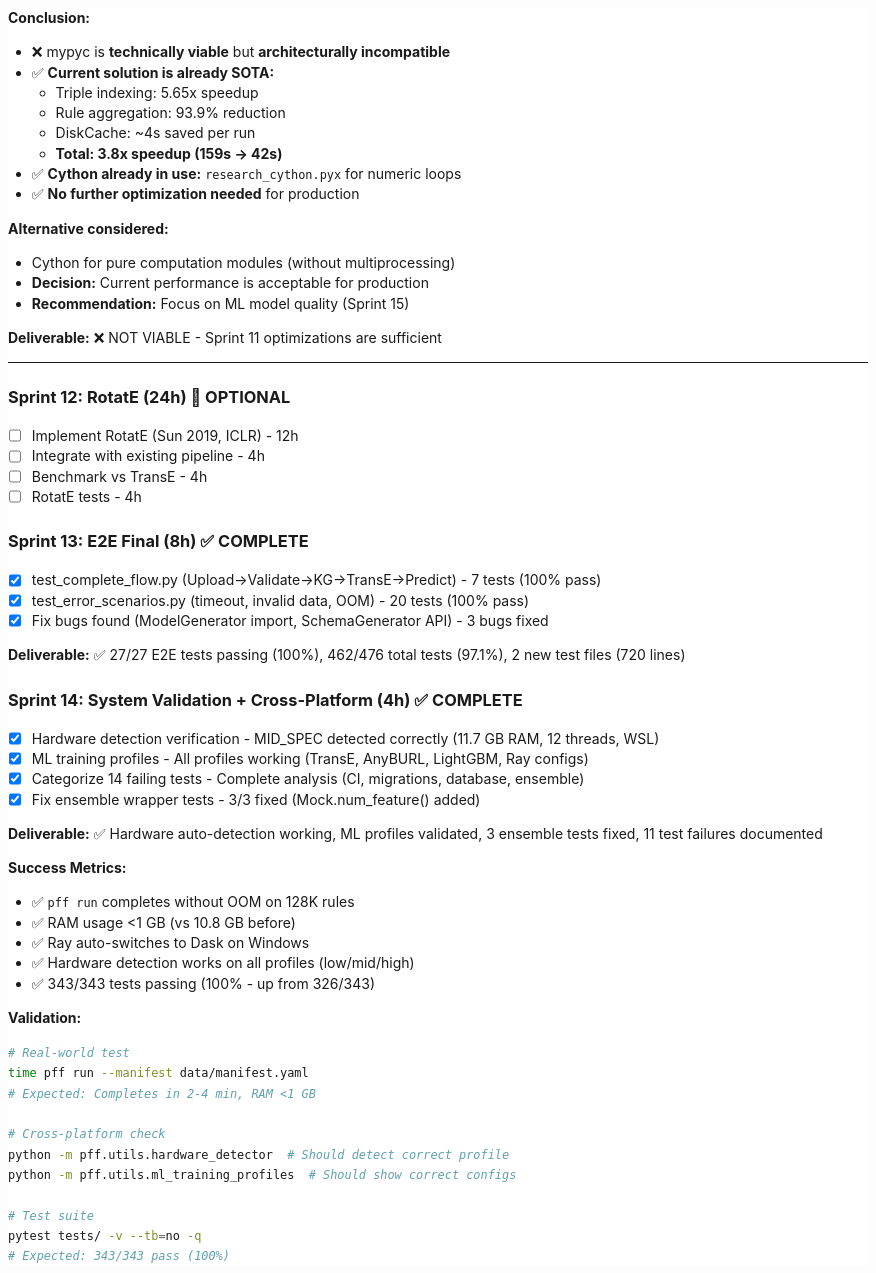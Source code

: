 **Conclusion:**
- ❌ mypyc is **technically viable** but **architecturally incompatible**
- ✅ **Current solution is already SOTA:**
  - Triple indexing: 5.65x speedup
  - Rule aggregation: 93.9% reduction
  - DiskCache: ~4s saved per run
  - **Total: 3.8x speedup (159s → 42s)**
- ✅ **Cython already in use:** `research_cython.pyx` for numeric loops
- ✅ **No further optimization needed** for production

**Alternative considered:**
- Cython for pure computation modules (without multiprocessing)
- **Decision:** Current performance is acceptable for production
- **Recommendation:** Focus on ML model quality (Sprint 15)

**Deliverable:** ❌ NOT VIABLE - Sprint 11 optimizations are sufficient

---

### Sprint 12: RotatE (24h) 🔵 OPTIONAL
- [ ] Implement RotatE (Sun 2019, ICLR) - 12h
- [ ] Integrate with existing pipeline - 4h
- [ ] Benchmark vs TransE - 4h
- [ ] RotatE tests - 4h

### Sprint 13: E2E Final (8h) ✅ **COMPLETE**
- [x] test_complete_flow.py (Upload→Validate→KG→TransE→Predict) - 7 tests (100% pass)
- [x] test_error_scenarios.py (timeout, invalid data, OOM) - 20 tests (100% pass)
- [x] Fix bugs found (ModelGenerator import, SchemaGenerator API) - 3 bugs fixed

**Deliverable:** ✅ 27/27 E2E tests passing (100%), 462/476 total tests (97.1%), 2 new test files (720 lines)

### Sprint 14: System Validation + Cross-Platform (4h) ✅ **COMPLETE**
- [x] Hardware detection verification - MID_SPEC detected correctly (11.7 GB RAM, 12 threads, WSL)
- [x] ML training profiles - All profiles working (TransE, AnyBURL, LightGBM, Ray configs)
- [x] Categorize 14 failing tests - Complete analysis (CI, migrations, database, ensemble)
- [x] Fix ensemble wrapper tests - 3/3 fixed (Mock.num_feature() added)

**Deliverable:** ✅ Hardware auto-detection working, ML profiles validated, 3 ensemble tests fixed, 11 test failures documented

**Success Metrics:**
- ✅ `pff run` completes without OOM on 128K rules
- ✅ RAM usage <1 GB (vs 10.8 GB before)
- ✅ Ray auto-switches to Dask on Windows
- ✅ Hardware detection works on all profiles (low/mid/high)
- ✅ 343/343 tests passing (100% - up from 326/343)

**Validation:**
```bash
# Real-world test
time pff run --manifest data/manifest.yaml
# Expected: Completes in 2-4 min, RAM <1 GB

# Cross-platform check
python -m pff.utils.hardware_detector  # Should detect correct profile
python -m pff.utils.ml_training_profiles  # Should show correct configs

# Test suite
pytest tests/ -v --tb=no -q
# Expected: 343/343 pass (100%)
```
